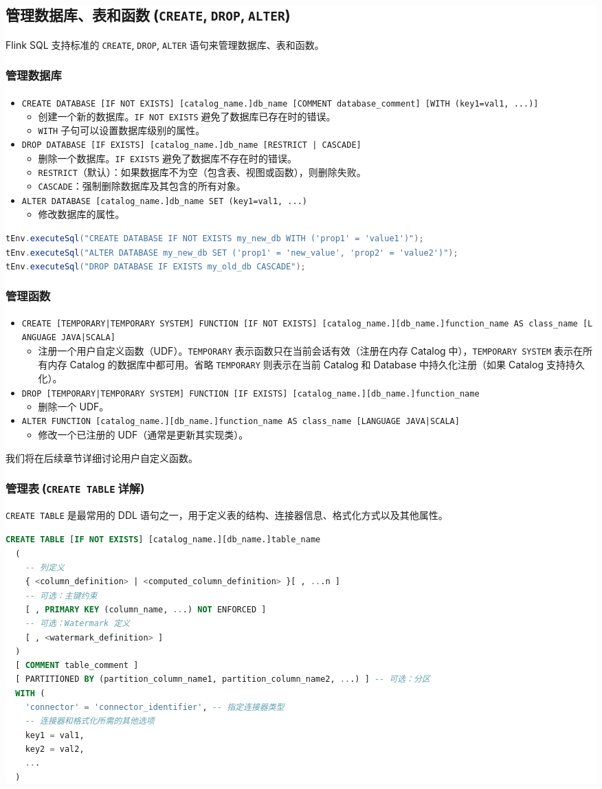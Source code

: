 ## 管理数据库、表和函数 (`CREATE`, `DROP`, `ALTER`)

Flink SQL 支持标准的 `CREATE`, `DROP`, `ALTER` 语句来管理数据库、表和函数。

### 管理数据库

*   `CREATE DATABASE [IF NOT EXISTS] [catalog_name.]db_name [COMMENT database_comment] [WITH (key1=val1, ...)]`
    *   创建一个新的数据库。`IF NOT EXISTS` 避免了数据库已存在时的错误。
    *   `WITH` 子句可以设置数据库级别的属性。
*   `DROP DATABASE [IF EXISTS] [catalog_name.]db_name [RESTRICT | CASCADE]`
    *   删除一个数据库。`IF EXISTS` 避免了数据库不存在时的错误。
    *   `RESTRICT`（默认）：如果数据库不为空（包含表、视图或函数），则删除失败。
    *   `CASCADE`：强制删除数据库及其包含的所有对象。
*   `ALTER DATABASE [catalog_name.]db_name SET (key1=val1, ...)`
    *   修改数据库的属性。

```java
tEnv.executeSql("CREATE DATABASE IF NOT EXISTS my_new_db WITH ('prop1' = 'value1')");
tEnv.executeSql("ALTER DATABASE my_new_db SET ('prop1' = 'new_value', 'prop2' = 'value2')");
tEnv.executeSql("DROP DATABASE IF EXISTS my_old_db CASCADE");
```

### 管理函数

*   `CREATE [TEMPORARY|TEMPORARY SYSTEM] FUNCTION [IF NOT EXISTS] [catalog_name.][db_name.]function_name AS class_name [LANGUAGE JAVA|SCALA]`
    *   注册一个用户自定义函数（UDF）。`TEMPORARY` 表示函数只在当前会话有效（注册在内存 Catalog 中），`TEMPORARY SYSTEM` 表示在所有内存 Catalog 的数据库中都可用。省略 `TEMPORARY` 则表示在当前 Catalog 和 Database 中持久化注册（如果 Catalog 支持持久化）。
*   `DROP [TEMPORARY|TEMPORARY SYSTEM] FUNCTION [IF EXISTS] [catalog_name.][db_name.]function_name`
    *   删除一个 UDF。
*   `ALTER FUNCTION [catalog_name.][db_name.]function_name AS class_name [LANGUAGE JAVA|SCALA]`
    *   修改一个已注册的 UDF（通常是更新其实现类）。

我们将在后续章节详细讨论用户自定义函数。

### 管理表 (`CREATE TABLE` 详解)

`CREATE TABLE` 是最常用的 DDL 语句之一，用于定义表的结构、连接器信息、格式化方式以及其他属性。

```sql
CREATE TABLE [IF NOT EXISTS] [catalog_name.][db_name.]table_name
  (
    -- 列定义
    { <column_definition> | <computed_column_definition> }[ , ...n ]
    -- 可选：主键约束
    [ , PRIMARY KEY (column_name, ...) NOT ENFORCED ]
    -- 可选：Watermark 定义
    [ , <watermark_definition> ]
  )
  [ COMMENT table_comment ]
  [ PARTITIONED BY (partition_column_name1, partition_column_name2, ...) ] -- 可选：分区
  WITH (
    'connector' = 'connector_identifier', -- 指定连接器类型
    -- 连接器和格式化所需的其他选项
    key1 = val1,
    key2 = val2,
    ...
  )
```
